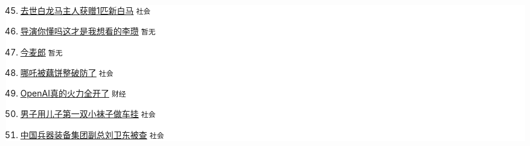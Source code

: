 45. [去世白龙马主人获赠1匹新白马](https://m.weibo.cn/search?containerid=100103type%3D1%26t%3D10%26q%3D%23%E5%8E%BB%E4%B8%96%E7%99%BD%E9%BE%99%E9%A9%AC%E4%B8%BB%E4%BA%BA%E8%8E%B7%E8%B5%A01%E5%8C%B9%E6%96%B0%E7%99%BD%E9%A9%AC%23&stream_entry_id=31&isnewpage=1&extparam=seat%3D1%26cate%3D5001%26pos%3D43%26c_type%3D31%26stream_entry_id%3D31%26lcate%3D5001%26band_rank%3D44%26realpos%3D44%26q%3D%2523%25E5%258E%25BB%25E4%25B8%2596%25E7%2599%25BD%25E9%25BE%2599%25E9%25A9%25AC%25E4%25B8%25BB%25E4%25BA%25BA%25E8%258E%25B7%25E8%25B5%25A01%25E5%258C%25B9%25E6%2596%25B0%25E7%2599%25BD%25E9%25A9%25AC%2523%26dgr%3D0%26filter_type%3Drealtimehot%26flag%3D0%26display_time%3D1739411401%26pre_seqid%3D173941140140402175228129) `社会` 

46. [导演你懂吗这才是我想看的李瓒](https://m.weibo.cn/search?containerid=100103type%3D1%26t%3D10%26q%3D%E5%AF%BC%E6%BC%94%E4%BD%A0%E6%87%82%E5%90%97%E8%BF%99%E6%89%8D%E6%98%AF%E6%88%91%E6%83%B3%E7%9C%8B%E7%9A%84%E6%9D%8E%E7%93%92&stream_entry_id=31&isnewpage=1&extparam=seat%3D1%26cate%3D5001%26pos%3D44%26c_type%3D31%26stream_entry_id%3D31%26lcate%3D5001%26band_rank%3D45%26realpos%3D45%26q%3D%25E5%25AF%25BC%25E6%25BC%2594%25E4%25BD%25A0%25E6%2587%2582%25E5%2590%2597%25E8%25BF%2599%25E6%2589%258D%25E6%2598%25AF%25E6%2588%2591%25E6%2583%25B3%25E7%259C%258B%25E7%259A%2584%25E6%259D%258E%25E7%2593%2592%26dgr%3D0%26filter_type%3Drealtimehot%26flag%3D0%26display_time%3D1739411401%26pre_seqid%3D173941140140402175228129) `暂无` 

47. [今麦郎](https://m.weibo.cn/search?containerid=100103type%3D1%26t%3D10%26q%3D%E4%BB%8A%E9%BA%A6%E9%83%8E&stream_entry_id=31&isnewpage=1&extparam=seat%3D1%26cate%3D5001%26pos%3D45%26c_type%3D31%26stream_entry_id%3D31%26lcate%3D5001%26band_rank%3D46%26realpos%3D46%26q%3D%25E4%25BB%258A%25E9%25BA%25A6%25E9%2583%258E%26dgr%3D0%26filter_type%3Drealtimehot%26flag%3D1%26display_time%3D1739411401%26pre_seqid%3D173941140140402175228129) `暂无` 

48. [哪吒被藕饼整破防了](https://m.weibo.cn/search?containerid=100103type%3D1%26t%3D10%26q%3D%23%E5%93%AA%E5%90%92%E8%A2%AB%E8%97%95%E9%A5%BC%E6%95%B4%E7%A0%B4%E9%98%B2%E4%BA%86%23&stream_entry_id=31&isnewpage=1&extparam=seat%3D1%26cate%3D5001%26pos%3D46%26c_type%3D31%26stream_entry_id%3D31%26lcate%3D5001%26band_rank%3D47%26realpos%3D47%26q%3D%2523%25E5%2593%25AA%25E5%2590%2592%25E8%25A2%25AB%25E8%2597%2595%25E9%25A5%25BC%25E6%2595%25B4%25E7%25A0%25B4%25E9%2598%25B2%25E4%25BA%2586%2523%26dgr%3D0%26filter_type%3Drealtimehot%26flag%3D0%26display_time%3D1739411401%26pre_seqid%3D173941140140402175228129) `社会` 

49. [OpenAI真的火力全开了](https://m.weibo.cn/search?containerid=100103type%3D1%26t%3D10%26q%3D%23OpenAI%E7%9C%9F%E7%9A%84%E7%81%AB%E5%8A%9B%E5%85%A8%E5%BC%80%E4%BA%86%23&stream_entry_id=31&isnewpage=1&extparam=seat%3D1%26cate%3D5001%26pos%3D47%26c_type%3D31%26stream_entry_id%3D31%26lcate%3D5001%26band_rank%3D48%26realpos%3D48%26q%3D%2523OpenAI%25E7%259C%259F%25E7%259A%2584%25E7%2581%25AB%25E5%258A%259B%25E5%2585%25A8%25E5%25BC%2580%25E4%25BA%2586%2523%26dgr%3D0%26filter_type%3Drealtimehot%26flag%3D1%26display_time%3D1739411401%26pre_seqid%3D173941140140402175228129) `财经` 

50. [男子用儿子第一双小袜子做车挂](https://m.weibo.cn/search?containerid=100103type%3D1%26t%3D10%26q%3D%23%E7%94%B7%E5%AD%90%E7%94%A8%E5%84%BF%E5%AD%90%E7%AC%AC%E4%B8%80%E5%8F%8C%E5%B0%8F%E8%A2%9C%E5%AD%90%E5%81%9A%E8%BD%A6%E6%8C%82%23&stream_entry_id=31&isnewpage=1&extparam=seat%3D1%26cate%3D5001%26pos%3D48%26c_type%3D31%26stream_entry_id%3D31%26lcate%3D5001%26band_rank%3D49%26realpos%3D49%26q%3D%2523%25E7%2594%25B7%25E5%25AD%2590%25E7%2594%25A8%25E5%2584%25BF%25E5%25AD%2590%25E7%25AC%25AC%25E4%25B8%2580%25E5%258F%258C%25E5%25B0%258F%25E8%25A2%259C%25E5%25AD%2590%25E5%2581%259A%25E8%25BD%25A6%25E6%258C%2582%2523%26dgr%3D0%26filter_type%3Drealtimehot%26flag%3D0%26display_time%3D1739411401%26pre_seqid%3D173941140140402175228129) `社会` 

51. [中国兵器装备集团副总刘卫东被查](https://m.weibo.cn/search?containerid=100103type%3D1%26t%3D10%26q%3D%23%E4%B8%AD%E5%9B%BD%E5%85%B5%E5%99%A8%E8%A3%85%E5%A4%87%E9%9B%86%E5%9B%A2%E5%89%AF%E6%80%BB%E5%88%98%E5%8D%AB%E4%B8%9C%E8%A2%AB%E6%9F%A5%23&stream_entry_id=31&isnewpage=1&extparam=seat%3D1%26cate%3D5001%26pos%3D49%26c_type%3D31%26stream_entry_id%3D31%26lcate%3D5001%26band_rank%3D50%26realpos%3D50%26q%3D%2523%25E4%25B8%25AD%25E5%259B%25BD%25E5%2585%25B5%25E5%2599%25A8%25E8%25A3%2585%25E5%25A4%2587%25E9%259B%2586%25E5%259B%25A2%25E5%2589%25AF%25E6%2580%25BB%25E5%2588%2598%25E5%258D%25AB%25E4%25B8%259C%25E8%25A2%25AB%25E6%259F%25A5%2523%26dgr%3D0%26filter_type%3Drealtimehot%26flag%3D0%26display_time%3D1739411401%26pre_seqid%3D173941140140402175228129) `社会` 
